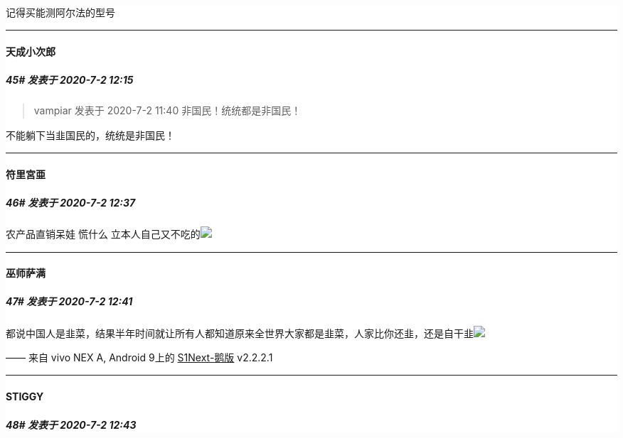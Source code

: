 
记得买能测阿尔法的型号







*****

####  天成小次郎  
##### 45#       发表于 2020-7-2 12:15



<blockquote>vampiar 发表于 2020-7-2 11:40
非国民！统统都是非国民！</blockquote>
不能躺下当韭国民的，统统是非国民！







*****

####  符里宮亜  
##### 46#       发表于 2020-7-2 12:37




农产品直销呆娃 慌什么 立本人自己又不吃的<img src="https://static.saraba1st.com/image/smiley/face2017/076.png" referrerpolicy="no-referrer">







*****

####  巫师萨满  
##### 47#       发表于 2020-7-2 12:41




都说中国人是韭菜，结果半年时间就让所有人都知道原来全世界大家都是韭菜，人家比你还韭，还是自干韭<img src="https://static.saraba1st.com/image/smiley/face2017/068.png" referrerpolicy="no-referrer">

—— 来自 vivo NEX A, Android 9上的 [S1Next-鹅版](https://github.com/ykrank/S1-Next/releases) v2.2.2.1







*****

####  STIGGY  
##### 48#       发表于 2020-7-2 12:43



